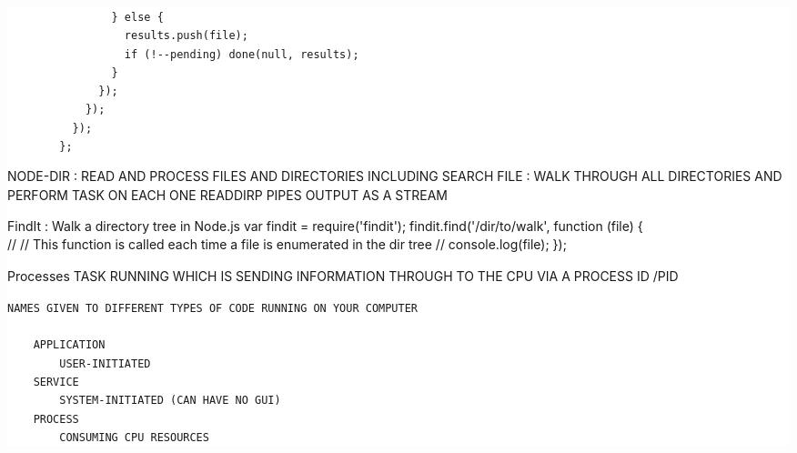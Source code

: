 					} else {
					  results.push(file);
					  if (!--pending) done(null, results);
					}
				  });
				});
			  });
			};
			
			
			
NODE-DIR : READ AND PROCESS FILES AND DIRECTORIES INCLUDING SEARCH 
FILE : WALK THROUGH ALL DIRECTORIES AND PERFORM TASK ON EACH ONE 
READDIRP  PIPES OUTPUT AS A STREAM
			
FindIt : Walk a directory tree in Node.js
	var findit = require('findit');
	findit.find('/dir/to/walk', function (file) {  
	  //
	  // This function is called each time a file is enumerated in the dir tree
	  //
	  console.log(file);
	});
	
			
			
			
			
			
			
			
		
		
		
		
		
		
		
		
		
		
		
		
		
		
		
		
		
		
		
		
		
		
		
		
		
		
		
Processes
	TASK RUNNING WHICH IS SENDING INFORMATION THROUGH TO THE CPU VIA A PROCESS ID /PID 
	
	
	NAMES GIVEN TO DIFFERENT TYPES OF CODE RUNNING ON YOUR COMPUTER
		
		APPLICATION 
			USER-INITIATED
		SERVICE 
			SYSTEM-INITIATED (CAN HAVE NO GUI)
		PROCESS
			CONSUMING CPU RESOURCES
			